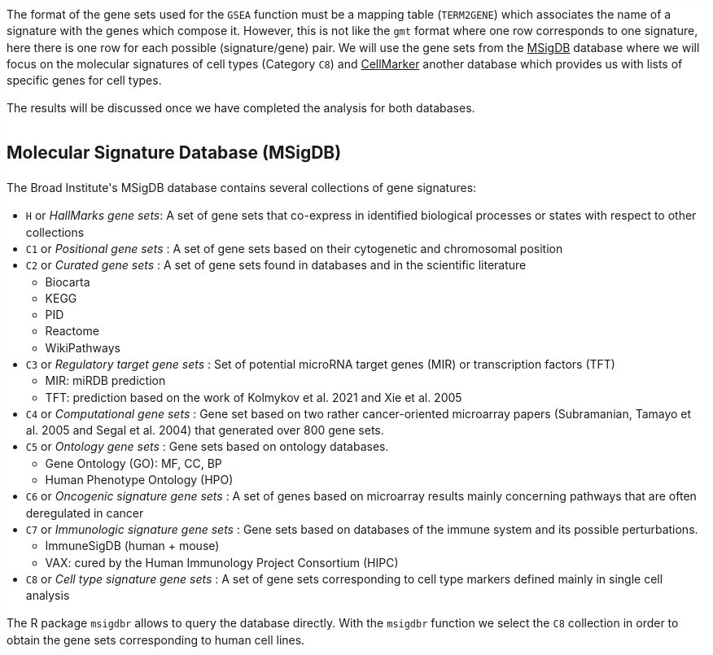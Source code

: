 The format of the gene sets used for the `GSEA` function must be a mapping
table (`TERM2GENE`) which associates the name of a signature with the genes
which compose it. However, this is not like the `gmt` format where one row
corresponds to one signature, here there is one row for each possible
(signature/gene) pair. We will use the gene sets from the [MSigDB](https://www.gsea-msigdb.org/gsea/msigdb/index.jsp) database where
we will focus on the molecular signatures of cell types (Category `C8`)
and [CellMarker](http://bio-bigdata.hrbmu.edu.cn/CellMarker/) another
database which provides us with lists of specific genes for cell types.

The results will be discussed once we have completed the analysis for
both databases.

## Molecular Signature Database (MSigDB)

The Broad Institute's MSigDB database contains several collections of
gene signatures:

- `H` or *HallMarks gene sets*: A set of gene sets that co-express in
  identified biological processes or states with respect to other
  collections
- `C1` or *Positional gene sets* : A set of gene sets based on their
  cytogenetic and chromosomal position
- `C2` or *Curated gene sets* : A set of gene sets found in databases
  and in the scientific literature
    - Biocarta
    - KEGG
    - PID
    - Reactome
    - WikiPathways
- `C3` or *Regulatory target gene sets* : Set of potential microRNA
  target genes (MIR) or transcription factors (TFT)
    - MIR: miRDB prediction
    - TFT: prediction based on the work of Kolmykov et al. 2021 and
      Xie et al. 2005
- `C4` or *Computational gene sets* : Gene set based on two rather
  cancer-oriented microarray papers (Subramanian, Tamayo et al. 2005
  and Segal et al. 2004) that generated over 800 gene sets.
- `C5` or *Ontology gene sets* : Gene sets based on ontology databases.
    - Gene Ontology (GO): MF, CC, BP
    - Human Phenotype Ontology (HPO)
- `C6` or *Oncogenic signature gene sets* : A set of genes based on
  microarray results mainly concerning pathways that are often
  deregulated in cancer
- `C7` or *Immunologic signature gene sets* : Gene sets based on databases
  of the immune system and its possible perturbations.
    - ImmuneSigDB (human + mouse)
    - VAX: cured by the Human Immunology Project Consortium (HIPC)
- `C8` or *Cell type signature gene sets* : A set of gene sets corresponding
  to cell type markers defined mainly in single cell analysis

The R package `msigdbr` allows to query the database directly. With the
`msigdbr` function we select the `C8` collection in order to obtain the
gene sets corresponding to human cell lines.
